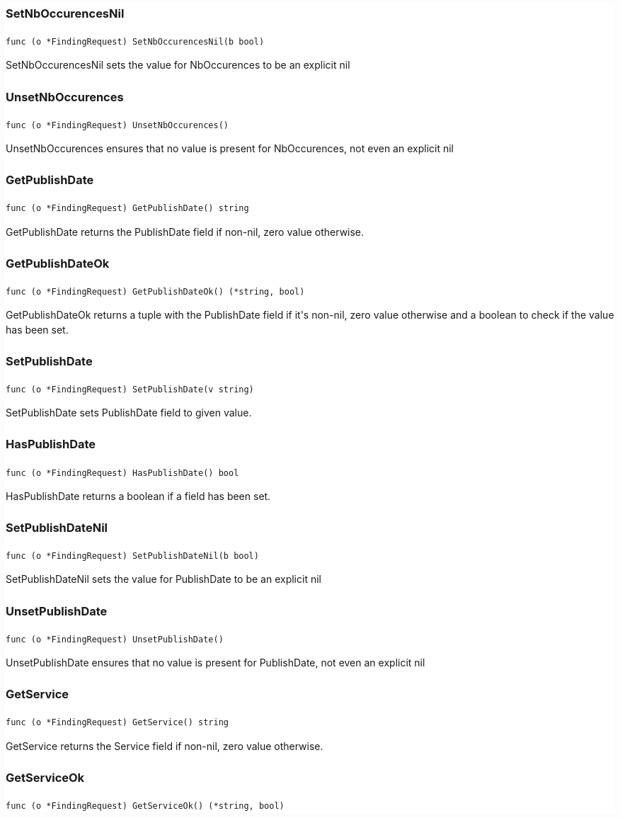 ### SetNbOccurencesNil

`func (o *FindingRequest) SetNbOccurencesNil(b bool)`

 SetNbOccurencesNil sets the value for NbOccurences to be an explicit nil

### UnsetNbOccurences
`func (o *FindingRequest) UnsetNbOccurences()`

UnsetNbOccurences ensures that no value is present for NbOccurences, not even an explicit nil
### GetPublishDate

`func (o *FindingRequest) GetPublishDate() string`

GetPublishDate returns the PublishDate field if non-nil, zero value otherwise.

### GetPublishDateOk

`func (o *FindingRequest) GetPublishDateOk() (*string, bool)`

GetPublishDateOk returns a tuple with the PublishDate field if it's non-nil, zero value otherwise
and a boolean to check if the value has been set.

### SetPublishDate

`func (o *FindingRequest) SetPublishDate(v string)`

SetPublishDate sets PublishDate field to given value.

### HasPublishDate

`func (o *FindingRequest) HasPublishDate() bool`

HasPublishDate returns a boolean if a field has been set.

### SetPublishDateNil

`func (o *FindingRequest) SetPublishDateNil(b bool)`

 SetPublishDateNil sets the value for PublishDate to be an explicit nil

### UnsetPublishDate
`func (o *FindingRequest) UnsetPublishDate()`

UnsetPublishDate ensures that no value is present for PublishDate, not even an explicit nil
### GetService

`func (o *FindingRequest) GetService() string`

GetService returns the Service field if non-nil, zero value otherwise.

### GetServiceOk

`func (o *FindingRequest) GetServiceOk() (*string, bool)`

